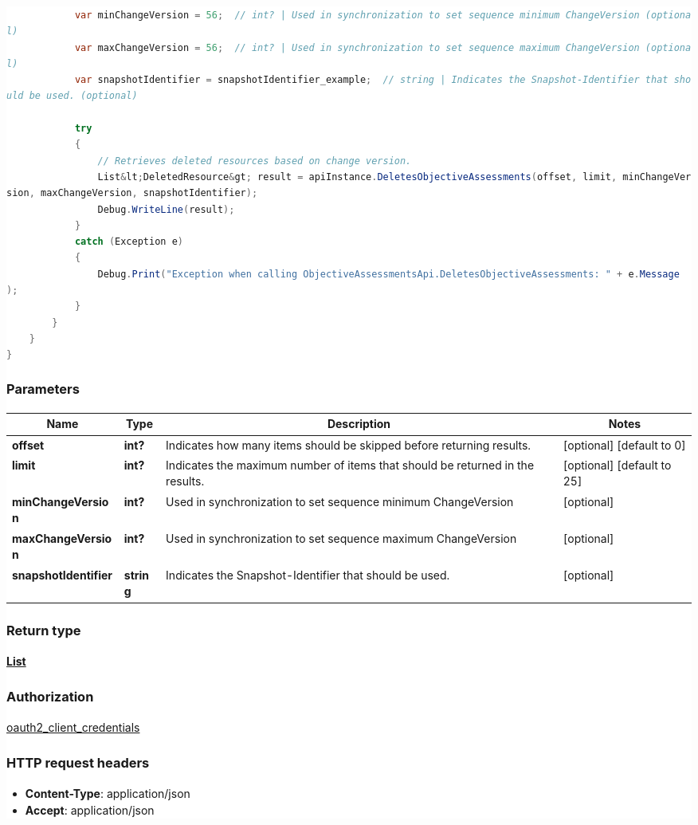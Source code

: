 ```csharp
            var minChangeVersion = 56;  // int? | Used in synchronization to set sequence minimum ChangeVersion (optional) 
            var maxChangeVersion = 56;  // int? | Used in synchronization to set sequence maximum ChangeVersion (optional) 
            var snapshotIdentifier = snapshotIdentifier_example;  // string | Indicates the Snapshot-Identifier that should be used. (optional) 

            try
            {
                // Retrieves deleted resources based on change version.
                List&lt;DeletedResource&gt; result = apiInstance.DeletesObjectiveAssessments(offset, limit, minChangeVersion, maxChangeVersion, snapshotIdentifier);
                Debug.WriteLine(result);
            }
            catch (Exception e)
            {
                Debug.Print("Exception when calling ObjectiveAssessmentsApi.DeletesObjectiveAssessments: " + e.Message );
            }
        }
    }
}
```

### Parameters

Name | Type | Description  | Notes
------------- | ------------- | ------------- | -------------
 **offset** | **int?**| Indicates how many items should be skipped before returning results. | [optional] [default to 0]
 **limit** | **int?**| Indicates the maximum number of items that should be returned in the results. | [optional] [default to 25]
 **minChangeVersion** | **int?**| Used in synchronization to set sequence minimum ChangeVersion | [optional] 
 **maxChangeVersion** | **int?**| Used in synchronization to set sequence maximum ChangeVersion | [optional] 
 **snapshotIdentifier** | **string**| Indicates the Snapshot-Identifier that should be used. | [optional] 

### Return type

[**List<DeletedResource>**](DeletedResource.md)

### Authorization

[oauth2_client_credentials](../README.md#oauth2_client_credentials)

### HTTP request headers

 - **Content-Type**: application/json
 - **Accept**: application/json
